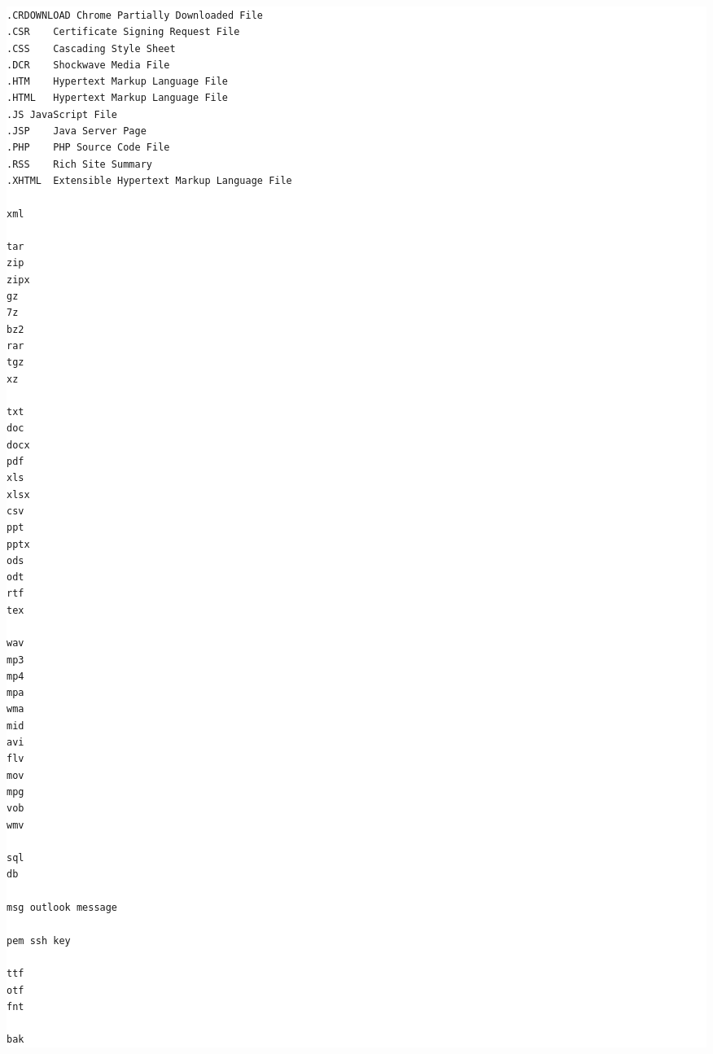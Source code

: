 ```
.CRDOWNLOAD	Chrome Partially Downloaded File
.CSR	Certificate Signing Request File
.CSS	Cascading Style Sheet
.DCR	Shockwave Media File
.HTM	Hypertext Markup Language File
.HTML	Hypertext Markup Language File
.JS	JavaScript File
.JSP	Java Server Page
.PHP	PHP Source Code File
.RSS	Rich Site Summary
.XHTML	Extensible Hypertext Markup Language File

xml

tar
zip
zipx
gz
7z
bz2
rar
tgz
xz

txt
doc
docx
pdf
xls
xlsx
csv
ppt
pptx
ods
odt
rtf
tex

wav
mp3
mp4
mpa
wma
mid
avi
flv
mov
mpg
vob
wmv

sql
db

msg	outlook message

pem	ssh key

ttf
otf
fnt

bak
```